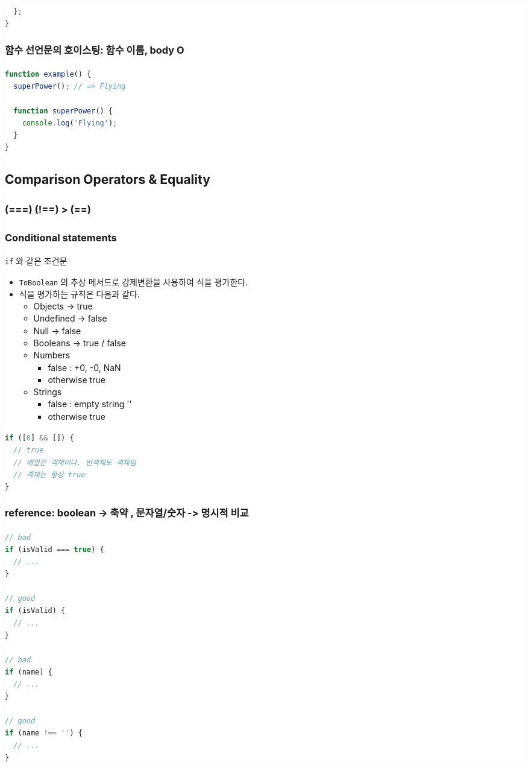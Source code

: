 ```javascript
  };
}
```

### 함수 선언문의 호이스팅: 함수 이름, body O
```javascript
function example() {
  superPower(); // => Flying

  function superPower() {
    console.log('Flying');
  }
}
```

## Comparison Operators & Equality 
   
### (===) (!==) > (==)

### Conditional statements 
`if` 와 같은 조건문
-  `ToBoolean` 의 추상 메서드로 강제변환을 사용하여 식을 평가한다.
- 식을 평가하는 규칙은 다음과 같다.
    - Objects -> true
    - Undefined -> false
    - Null -> false
    - Booleans -> true / false
    - Numbers 
        - false : +0, -0, NaN 
        - otherwise true
    - Strings 
        - false : empty string ''
        - otherwise true
```javascript
if ([0] && []) {
  // true
  // 배열은 객체이다. 빈객체도 객체임
  // 객체는 항상 true 
}
```

### reference: boolean -> 축약 , 문자열/숫자 -> 명시적 비교

```javascript
// bad
if (isValid === true) {
  // ...
}

// good
if (isValid) {
  // ...
}

// bad
if (name) {
  // ...
}

// good
if (name !== '') {
  // ...
}
```

  [index]: number,